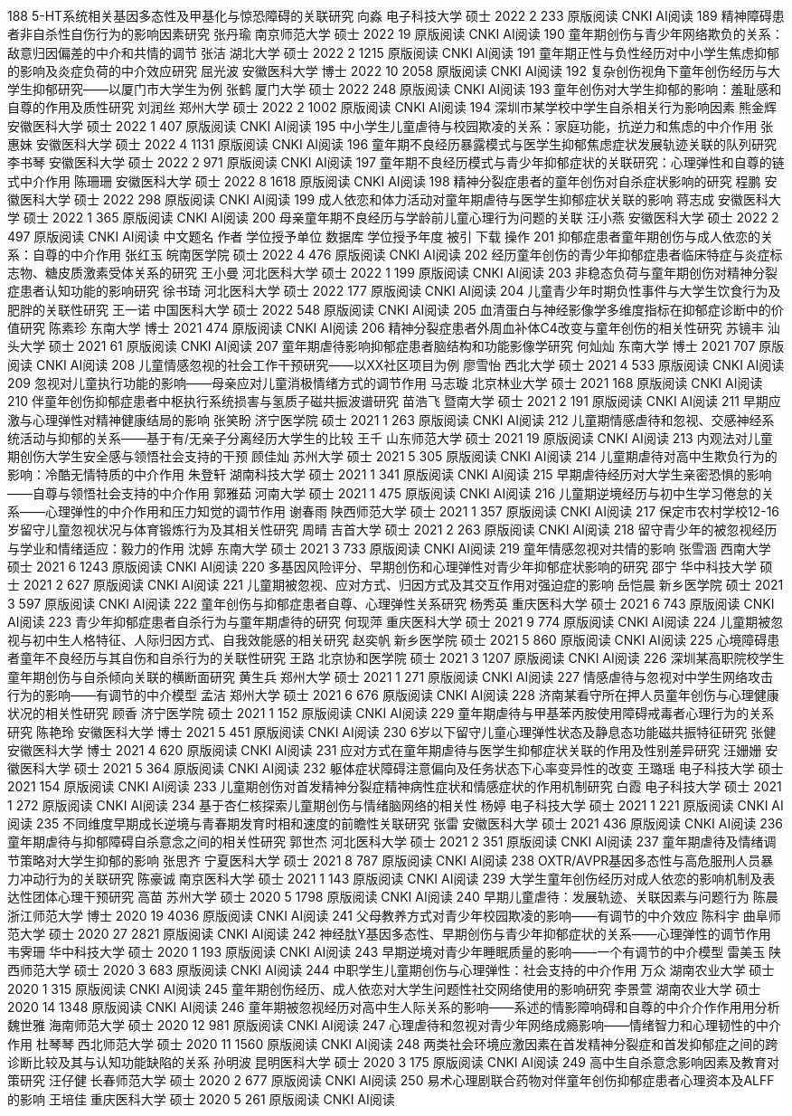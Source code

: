188	5-HT系统相关基因多态性及甲基化与惊恐障碍的关联研究	向淼	电子科技大学	硕士	2022	2	233	原版阅读      CNKI AI阅读
189	精神障碍患者非自杀性自伤行为的影响因素研究	张丹瑜	南京师范大学	硕士	2022		19	原版阅读      CNKI AI阅读
190	童年期创伤与青少年网络欺负的关系：敌意归因偏差的中介和共情的调节	张洁	湖北大学	硕士	2022	2	1215	原版阅读      CNKI AI阅读
191	童年期正性与负性经历对中小学生焦虑抑郁的影响及炎症负荷的中介效应研究	屈光波	安徽医科大学	博士	2022	10	2058	原版阅读      CNKI AI阅读
192	复杂创伤视角下童年创伤经历与大学生抑郁研究——以厦门市大学生为例	张鹤	厦门大学	硕士	2022		248	原版阅读      CNKI AI阅读
193	童年创伤对大学生抑郁的影响：羞耻感和自尊的作用及质性研究	刘润丝	郑州大学	硕士	2022	2	1002	原版阅读      CNKI AI阅读
194	深圳市某学校中学生自杀相关行为影响因素	熊金辉	安徽医科大学	硕士	2022	1	407	原版阅读      CNKI AI阅读
195	中小学生儿童虐待与校园欺凌的关系：家庭功能，抗逆力和焦虑的中介作用	张惠妹	安徽医科大学	硕士	2022	4	1131	原版阅读      CNKI AI阅读
196	童年期不良经历暴露模式与医学生抑郁焦虑症状发展轨迹关联的队列研究	李书琴	安徽医科大学	硕士	2022	2	971	原版阅读      CNKI AI阅读
197	童年期不良经历模式与青少年抑郁症状的关联研究：心理弹性和自尊的链式中介作用	陈珊珊	安徽医科大学	硕士	2022	8	1618	原版阅读      CNKI AI阅读
198	精神分裂症患者的童年创伤对自杀症状影响的研究	程鹏	安徽医科大学	硕士	2022		298	原版阅读      CNKI AI阅读
199	成人依恋和体力活动对童年期虐待与医学生抑郁症状关联的影响	蒋志成	安徽医科大学	硕士	2022	1	365	原版阅读      CNKI AI阅读
200	母亲童年期不良经历与学龄前儿童心理行为问题的关联	汪小燕	安徽医科大学	硕士	2022	2	497	原版阅读      CNKI AI阅读
	中文题名	作者	学位授予单位	数据库	学位授予年度	被引	下载	操作
201	抑郁症患者童年期创伤与成人依恋的关系：自尊的中介作用	张红玉	皖南医学院	硕士	2022	4	476	原版阅读      CNKI AI阅读
202	经历童年创伤的青少年抑郁症患者临床特症与炎症标志物、糖皮质激素受体关系的研究	王小曼	河北医科大学	硕士	2022	1	199	原版阅读      CNKI AI阅读
203	非稳态负荷与童年期创伤对精神分裂症患者认知功能的影响研究	徐书琦	河北医科大学	硕士	2022		177	原版阅读      CNKI AI阅读
204	儿童青少年时期负性事件与大学生饮食行为及肥胖的关联性研究	王一诺	中国医科大学	硕士	2022		548	原版阅读      CNKI AI阅读
205	血清蛋白与神经影像学多维度指标在抑郁症诊断中的价值研究	陈素珍	东南大学	博士	2021		474	原版阅读      CNKI AI阅读
206	精神分裂症患者外周血补体C4改变与童年创伤的相关性研究	苏镜丰	汕头大学	硕士	2021		61	原版阅读      CNKI AI阅读
207	童年期虐待影响抑郁症患者脑结构和功能影像学研究	何灿灿	东南大学	博士	2021		707	原版阅读      CNKI AI阅读
208	儿童情感忽视的社会工作干预研究——以XX社区项目为例	廖雪怡	西北大学	硕士	2021	4	533	原版阅读      CNKI AI阅读
209	忽视对儿童执行功能的影响——母亲应对儿童消极情绪方式的调节作用	马志璇	北京林业大学	硕士	2021		168	原版阅读      CNKI AI阅读
210	伴童年创伤抑郁症患者中枢执行系统损害与氢质子磁共振波谱研究	苗浩飞	暨南大学	硕士	2021	2	191	原版阅读      CNKI AI阅读
211	早期应激与心理弹性对精神健康结局的影响	张笑盼	济宁医学院	硕士	2021	1	263	原版阅读      CNKI AI阅读
212	儿童期情感虐待和忽视、交感神经系统活动与抑郁的关系——基于有/无亲子分离经历大学生的比较	王千	山东师范大学	硕士	2021		19	原版阅读      CNKI AI阅读
213	内观法对儿童期创伤大学生安全感与领悟社会支持的干预	顾佳灿	苏州大学	硕士	2021	5	305	原版阅读      CNKI AI阅读
214	儿童期虐待对高中生欺负行为的影响：冷酷无情特质的中介作用	朱登轩	湖南科技大学	硕士	2021	1	341	原版阅读      CNKI AI阅读
215	早期虐待经历对大学生亲密恐惧的影响——自尊与领悟社会支持的中介作用	郭雅茹	河南大学	硕士	2021	1	475	原版阅读      CNKI AI阅读
216	儿童期逆境经历与初中生学习倦怠的关系——心理弹性的中介作用和压力知觉的调节作用	谢春雨	陕西师范大学	硕士	2021	1	357	原版阅读      CNKI AI阅读
217	保定市农村学校12-16岁留守儿童忽视状况与体育锻炼行为及其相关性研究	周晴	吉首大学	硕士	2021	2	263	原版阅读      CNKI AI阅读
218	留守青少年的被忽视经历与学业和情绪适应：毅力的作用	沈婷	东南大学	硕士	2021	3	733	原版阅读      CNKI AI阅读
219	童年情感忽视对共情的影响	张雪涵	西南大学	硕士	2021	6	1243	原版阅读      CNKI AI阅读
220	多基因风险评分、早期创伤和心理弹性对青少年抑郁症状影响的研究	邵宁	华中科技大学	硕士	2021	2	627	原版阅读      CNKI AI阅读
221	儿童期被忽视、应对方式、归因方式及其交互作用对强迫症的影响	岳恺晨	新乡医学院	硕士	2021	3	597	原版阅读      CNKI AI阅读
222	童年创伤与抑郁症患者自尊、心理弹性关系研究	杨秀英	重庆医科大学	硕士	2021	6	743	原版阅读      CNKI AI阅读
223	青少年抑郁症患者自杀行为与童年期虐待的研究	何现萍	重庆医科大学	硕士	2021	9	774	原版阅读      CNKI AI阅读
224	儿童期被忽视与初中生人格特征、人际归因方式、自我效能感的相关研究	赵奕帆	新乡医学院	硕士	2021	5	860	原版阅读      CNKI AI阅读
225	心境障碍患者童年不良经历与其自伤和自杀行为的关联性研究	王路	北京协和医学院	硕士	2021	3	1207	原版阅读      CNKI AI阅读
226	深圳某高职院校学生童年期创伤与自杀倾向关联的横断面研究	黄生兵	郑州大学	硕士	2021	1	271	原版阅读      CNKI AI阅读
227	情感虐待与忽视对中学生网络攻击行为的影响——有调节的中介模型	孟洁	郑州大学	硕士	2021	6	676	原版阅读      CNKI AI阅读
228	济南某看守所在押人员童年创伤与心理健康状况的相关性研究	顾香	济宁医学院	硕士	2021	1	152	原版阅读      CNKI AI阅读
229	童年期虐待与甲基苯丙胺使用障碍戒毒者心理行为的关系研究	陈艳玲	安徽医科大学	博士	2021	5	451	原版阅读      CNKI AI阅读
230	6岁以下留守儿童心理弹性状态及静息态功能磁共振特征研究	张健	安徽医科大学	博士	2021	4	620	原版阅读      CNKI AI阅读
231	应对方式在童年期虐待与医学生抑郁症状关联的作用及性别差异研究	汪姗姗	安徽医科大学	硕士	2021	5	364	原版阅读      CNKI AI阅读
232	躯体症状障碍注意偏向及任务状态下心率变异性的改变	王璐瑶	电子科技大学	硕士	2021		154	原版阅读      CNKI AI阅读
233	儿童期创伤对首发精神分裂症精神病性症状和情感症状的作用机制研究	白霞	电子科技大学	硕士	2021	1	272	原版阅读      CNKI AI阅读
234	基于杏仁核探索儿童期创伤与情绪脑网络的相关性	杨婷	电子科技大学	硕士	2021	1	221	原版阅读      CNKI AI阅读
235	不同维度早期成长逆境与青春期发育时相和速度的前瞻性关联研究	张雷	安徽医科大学	硕士	2021		436	原版阅读      CNKI AI阅读
236	童年期虐待与抑郁障碍自杀意念之间的相关性研究	郭世杰	河北医科大学	硕士	2021	2	351	原版阅读      CNKI AI阅读
237	童年期虐待及情绪调节策略对大学生抑郁的影响	张思齐	宁夏医科大学	硕士	2021	8	787	原版阅读      CNKI AI阅读
238	OXTR/AVPR基因多态性与高危服刑人员暴力冲动行为的关联研究	陈豪诚	南京医科大学	硕士	2021	1	143	原版阅读      CNKI AI阅读
239	大学生童年创伤经历对成人依恋的影响机制及表达性团体心理干预研究	高苗	苏州大学	硕士	2020	5	1798	原版阅读      CNKI AI阅读
240	早期儿童虐待：发展轨迹、关联因素与问题行为	陈晨	浙江师范大学	博士	2020	19	4036	原版阅读      CNKI AI阅读
241	父母教养方式对青少年校园欺凌的影响——有调节的中介效应	陈科宇	曲阜师范大学	硕士	2020	27	2821	原版阅读      CNKI AI阅读
242	神经肽Y基因多态性、早期创伤与青少年抑郁症状的关系——心理弹性的调节作用	韦霁珊	华中科技大学	硕士	2020	1	193	原版阅读      CNKI AI阅读
243	早期逆境对青少年睡眠质量的影响——一个有调节的中介模型	雷美玉	陕西师范大学	硕士	2020	3	683	原版阅读      CNKI AI阅读
244	中职学生儿童期创伤与心理弹性：社会支持的中介作用	万众	湖南农业大学	硕士	2020	1	315	原版阅读      CNKI AI阅读
245	童年期创伤经历、成人依恋对大学生问题性社交网络使用的影响研究	李景萱	湖南农业大学	硕士	2020	14	1348	原版阅读      CNKI AI阅读
246	童年期被忽视经历对高中生人际关系的影响——系述的情影障响碍和自尊的中介介作作用用分析	魏世雅	海南师范大学	硕士	2020	12	981	原版阅读      CNKI AI阅读
247	心理虐待和忽视对青少年网络成瘾影响——情绪智力和心理韧性的中介作用	杜琴琴	西北师范大学	硕士	2020	11	1560	原版阅读      CNKI AI阅读
248	两类社会环境应激因素在首发精神分裂症和首发抑郁症之间的跨诊断比较及其与认知功能缺陷的关系	孙明波	昆明医科大学	硕士	2020	3	175	原版阅读      CNKI AI阅读
249	高中生自杀意念影响因素及教育对策研究	汪仔健	长春师范大学	硕士	2020	2	677	原版阅读      CNKI AI阅读
250	易术心理剧联合药物对伴童年创伤抑郁症患者心理资本及ALFF的影响	王培佳	重庆医科大学	硕士	2020	5	261	原版阅读      CNKI AI阅读